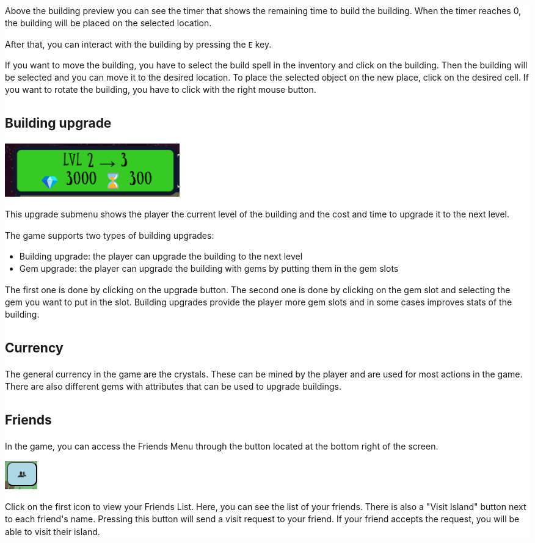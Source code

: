 Above the building preview you can see the timer that shows the remaining time to build the building. When the timer reaches 0, the building will be placed on the selected location.

After that, you can interact with the building by pressing the `E` key. 

If you want to move the building, you have to select the build spell in the inventory and click on the building. Then the building will be selected and you can move it to the desired location. To place the selected object on the new place, click on the desired cell. If you want to rotate the building, you have to click with the right mouse button.

## Building upgrade

![Building upgrade image](docs/img/upgrade-menu.png)

This upgrade submenu shows the player the current level of the building and the cost and time to upgrade it to the next level. 

The game supports two types of building upgrades:
- Building upgrade: the player can upgrade the building to the next level
- Gem upgrade: the player can upgrade the building with gems by putting them in the gem slots

The first one is done by clicking on the upgrade button. The second one is done by clicking on the gem slot and selecting the gem you want to put in the slot.
Building upgrades provide the player more gem slots and in some cases improves stats of the building.

## Currency

The general currency in the game are the crystals. These can be mined by the player and are used
for most actions in the game. There are also different gems with attributes that can be used to
upgrade buildings.

## Friends

In the game, you can access the Friends Menu through the button located at the bottom right of the screen.

![Friend List image](docs/img/friend.png)


Click on the first icon to view your Friends List. Here, you can see the list of your friends. There is also a "Visit Island" button next to each friend's name. Pressing this button will send a visit request to your friend. If your friend accepts the request, you will be able to visit their island.
